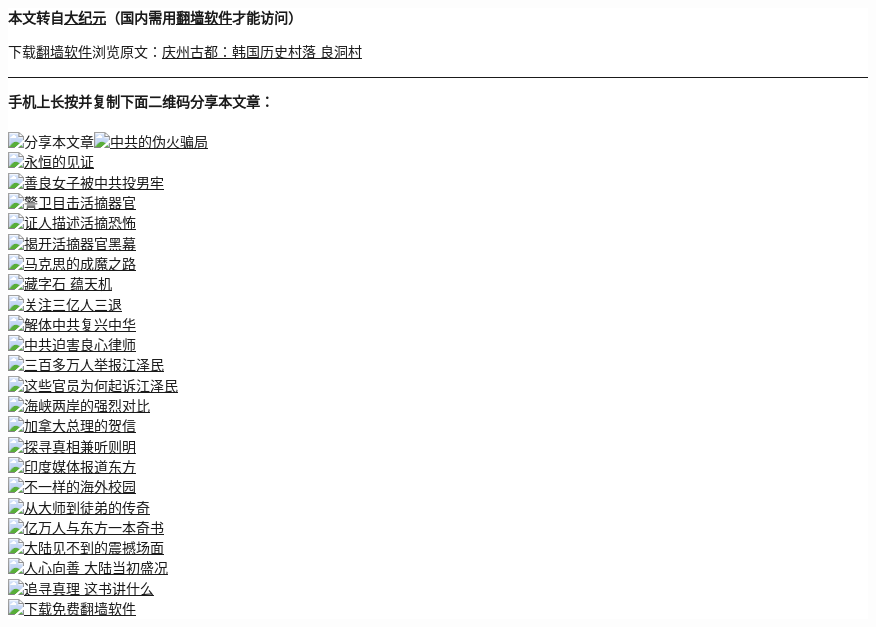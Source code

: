 <strong>本文转自<a href="https://www.epochtimes.com">大纪元</a>（国内需用<a href="https://github.com/19920513/www/blob/master/README.md#8">翻墙软件</a>才能访问）</strong><p>下载<a href="https://github.com/19920513/www/blob/master/README.md#8">翻墙软件</a>浏览原文：<a href="https://www.epochtimes.com/gb/12/8/1/n3648525.htm">庆州古都：韩国历史村落 良洞村</a></p><hr>

<strong>手机上长按并复制下面二维码分享本文章：</strong><br><br><img src="https://chart.apis.google.com/chart?cht=qr&chs=240x240&choe=UTF-8&chld=M|2&chl=https://github.com/19920513/djy/blob/master/gb/12/8/1/n3648525.md%231" title="分享本文章"></td><td VALIGN=TOP><a href="https://github.com/19920513/djy/blob/master/gb/16/1/21/n4622075.md?dfh#1" target="_blank"><img src="https://raw.githubusercontent.com/19920513/djy/master/gb/300/wei-f1.jpg" title="中共的伪火骗局"  alt="中共的伪火骗局"></a><br><a href="https://github.com/19920513/www/blob/master/README.md?dfh#9" target="_blank"><img src="https://raw.githubusercontent.com/19920513/djy/master/gb/300/yong-h.jpg" title="永恒的见证"  alt="永恒的见证"></a><br><a href="https://github.com/19920513/djy/blob/master/gb/13/9/29/n3974789.md?dfh#1" target="_blank"><img src="https://raw.githubusercontent.com/19920513/djy/master/gb/300/shang-lnz.jpg" title="善良女子被中共投男牢"  alt="善良女子被中共投男牢"></a><br><a href="https://github.com/19920513/djy/blob/master/gb/16/3/16/n4663449.md?dfh#1" target="_blank"><img src="https://raw.githubusercontent.com/19920513/djy/master/gb/300/huo-z3.jpg" title="警卫目击活摘器官"  alt="警卫目击活摘器官"></a><br><a href="https://github.com/19920513/djy/blob/master/gb/16/8/7/n8177641.md?dfh#1" target="_blank"><img src="https://raw.githubusercontent.com/19920513/djy/master/gb/300/huo-z4.jpg" title="证人描述活摘恐怖"  alt="证人描述活摘恐怖"></a><br><a href="https://github.com/19920513/djy/blob/master/gb/10/4/19/n2881569.md?dfh#1" target="_blank"><img src="https://raw.githubusercontent.com/19920513/djy/master/gb/300/huo-z1.jpg" title="揭开活摘器官黑幕"  alt="揭开活摘器官黑幕"></a><br><a href="https://github.com/19920513/djy/blob/master/gb/10/11/7/n3077476.md?dfh#1" target="_blank"><img src="https://raw.githubusercontent.com/19920513/djy/master/gb/300/ma-ks.jpg" title="马克思的成魔之路"  alt="马克思的成魔之路"></a><br><a href="https://github.com/19920513/djy/blob/master/gb/14/6/9/n4173977.md?dfh#1" target="_blank"><img src="https://raw.githubusercontent.com/19920513/djy/master/gb/300/chang-zs.jpg" title="藏字石 蕴天机"  alt="藏字石 蕴天机"></a><br><a href="https://github.com/19920513/djy/blob/master/gb/18/5/10/n10381511.md?dfh#1" target="_blank"><img src="https://raw.githubusercontent.com/19920513/djy/master/gb/300/st1.jpg" title="关注三亿人三退"  alt="关注三亿人三退"></a><br><a href="https://github.com/19920513/djy/blob/master/gb/18/3/21/n10237682.md?dfh#1" target="_blank"><img src="https://raw.githubusercontent.com/19920513/djy/master/gb/300/jie-t.jpg" title="解体中共复兴中华"  alt="解体中共复兴中华"></a><br><a href="https://github.com/19920513/djy/blob/master/gb/9/2/9/n2422991.md?dfh#1" target="_blank"><img src="https://raw.githubusercontent.com/19920513/djy/master/gb/300/gao-zs.jpg" title="中共迫害良心律师"  alt="中共迫害良心律师"></a><br><a href="https://github.com/19920513/djy/blob/master/gb/18/12/9/n10900044.md?dfh#1" target="_blank"><img src="https://raw.githubusercontent.com/19920513/djy/master/gb/300/sj1.jpg" title="三百多万人举报江泽民"  alt="三百多万人举报江泽民"></a><br><a href="https://github.com/19920513/djy/blob/master/gb/18/8/28/n10672014.md?dfh#1" target="_blank"><img src="https://raw.githubusercontent.com/19920513/djy/master/gb/300/sj2.jpg" title="这些官员为何起诉江泽民"  alt="这些官员为何起诉江泽民"></a><br><a href="https://github.com/19920513/djy/blob/master/gb/8/12/18/n2367165.md?dfh#1" target="_blank"><img src="https://raw.githubusercontent.com/19920513/djy/master/gb/300/liangan.jpg" title="海峡两岸的强烈对比"  alt="海峡两岸的强烈对比"></a><br><a href="https://github.com/19920513/djy/blob/master/gb/15/12/10/n4593139.md?dfh#1" target="_blank"><img src="https://raw.githubusercontent.com/19920513/djy/master/gb/300/jia-ndzl.jpg" title="加拿大总理的贺信"  alt="加拿大总理的贺信"></a><br><a href="https://github.com/19920513/djy/blob/master/gb/11/6/17/n3289382.md?dfh#1" target="_blank"><img src="https://raw.githubusercontent.com/19920513/djy/master/gb/300/xiao-wd.jpg" title="探寻真相兼听则明"  alt="探寻真相兼听则明"></a><br><a href="https://github.com/19920513/djy/blob/master/gb/18/10/27/n10812623.md?dfh#1" target="_blank"><img src="https://raw.githubusercontent.com/19920513/djy/master/gb/300/yindu.jpg" title="印度媒体报道东方"  alt="印度媒体报道东方"></a><br><a href="https://github.com/19920513/djy/blob/master/gb/18/6/9/n10469652.md?dfh#1" target="_blank"><img src="https://raw.githubusercontent.com/19920513/djy/master/gb/300/xie-j.jpg" title="不一样的海外校园"  alt="不一样的海外校园"></a><br><a href="https://github.com/19920513/djy/blob/master/gb/7/4/5/n1669415.md?dfh#1" target="_blank"><img src="https://raw.githubusercontent.com/19920513/djy/master/gb/300/li-up.jpg" title="从大师到徒弟的传奇"  alt="从大师到徒弟的传奇"></a><br><a href="https://github.com/19920513/djy/blob/master/gb/17/5/26/n9191512.md?dfh#1" target="_blank"><img src="https://raw.githubusercontent.com/19920513/djy/master/gb/300/zfl2.jpg" title="亿万人与东方一本奇书"  alt="亿万人与东方一本奇书"></a><br><a href="https://github.com/19920513/djy/blob/master/gb/13/11/27/n4020290.md?dfh#1" target="_blank"><img src="https://raw.githubusercontent.com/19920513/djy/master/gb/300/zhen-h.jpg" title="大陆见不到的震撼场面"  alt="大陆见不到的震撼场面"></a><br><a href="https://github.com/19920513/djy/blob/master/gb/15/7/17/n4482910.md?dfh#1" target="_blank"><img src="https://raw.githubusercontent.com/19920513/djy/master/gb/300/dalu-sk.jpg" title="人心向善 大陆当初盛况"  alt="人心向善 大陆当初盛况"></a><br><a href="https://github.com/19920513/djy/blob/master/gb/19/1/5/n10955468.md?dfh#1" target="_blank"><img src="https://raw.githubusercontent.com/19920513/djy/master/gb/300/zfl1.jpg" title="追寻真理 这书讲什么"  alt="追寻真理 这书讲什么"></a><br><a href="https://github.com/19920513/www/blob/master/README.md?dfh#1" target="_blank"><img src="https://raw.githubusercontent.com/19920513/djy/master/gb/300/fq1.jpg" title="下载免费翻墙软件"  alt="下载免费翻墙软件"></a><br></td></tr></table>
